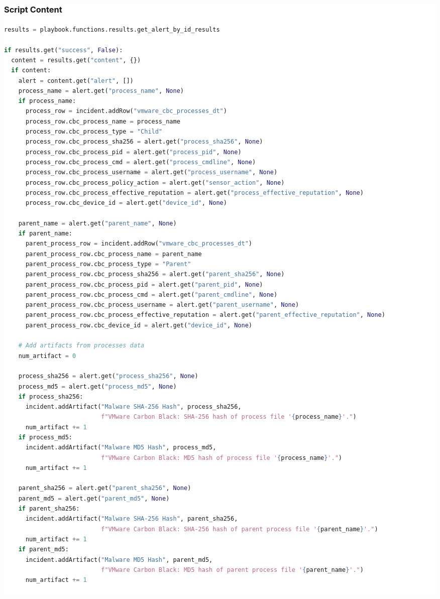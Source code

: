 ### Script Content
```python
results = playbook.functions.results.get_alert_by_id_results

if results.get("success", False):
  content = results.get("content", {})
  if content:
    alert = content.get("alert", [])
    process_name = alert.get("process_name", None)
    if process_name:
      process_row = incident.addRow("vmware_cbc_processes_dt")
      process_row.cbc_process_name = process_name
      process_row.cbc_process_type = "Child"
      process_row.cbc_process_sha256 = alert.get("process_sha256", None)
      process_row.cbc_process_pid = alert.get("process_pid", None)
      process_row.cbc_process_cmd = alert.get("process_cmdline", None)
      process_row.cbc_process_username = alert.get("process_username", None)
      process_row.cbc_process_policy_action = alert.get("sensor_action", None)
      process_row.cbc_process_effective_reputation = alert.get("process_effective_reputation", None)
      process_row.cbc_device_id = alert.get("device_id", None)
      
    parent_name = alert.get("parent_name", None)
    if parent_name:  
      parent_process_row = incident.addRow("vmware_cbc_processes_dt")
      parent_process_row.cbc_process_name = parent_name
      parent_process_row.cbc_process_type = "Parent"
      parent_process_row.cbc_process_sha256 = alert.get("parent_sha256", None)
      parent_process_row.cbc_process_pid = alert.get("parent_pid", None)
      parent_process_row.cbc_process_cmd = alert.get("parent_cmdline", None)
      parent_process_row.cbc_process_username = alert.get("parent_username", None)
      parent_process_row.cbc_process_effective_reputation = alert.get("parent_effective_reputation", None)   
      parent_process_row.cbc_device_id = alert.get("device_id", None)
      
    # Add artifacts from processes data
    num_artifact = 0

    process_sha256 = alert.get("process_sha256", None)
    process_md5 = alert.get("process_md5", None)
    if process_sha256:
      incident.addArtifact("Malware SHA-256 Hash", process_sha256, 
                           f"VMware Carbon Black: SHA-256 hash of process file '{process_name}'.")
      num_artifact += 1
    if process_md5:
      incident.addArtifact("Malware MD5 Hash", process_md5, 
                           f"VMware Carbon Black: MD5 hash of process file '{process_name}'.")
      num_artifact += 1
      
    parent_sha256 = alert.get("parent_sha256", None)
    parent_md5 = alert.get("parent_md5", None)
    if parent_sha256:
      incident.addArtifact("Malware SHA-256 Hash", parent_sha256, 
                           f"VMware Carbon Black: SHA-256 hash of parent process file '{parent_name}'.")
      num_artifact += 1
    if parent_md5:
      incident.addArtifact("Malware MD5 Hash", parent_md5, 
                           f"VMware Carbon Black: MD5 hash of parent process file '{parent_name}'.")
      num_artifact += 1
    
```